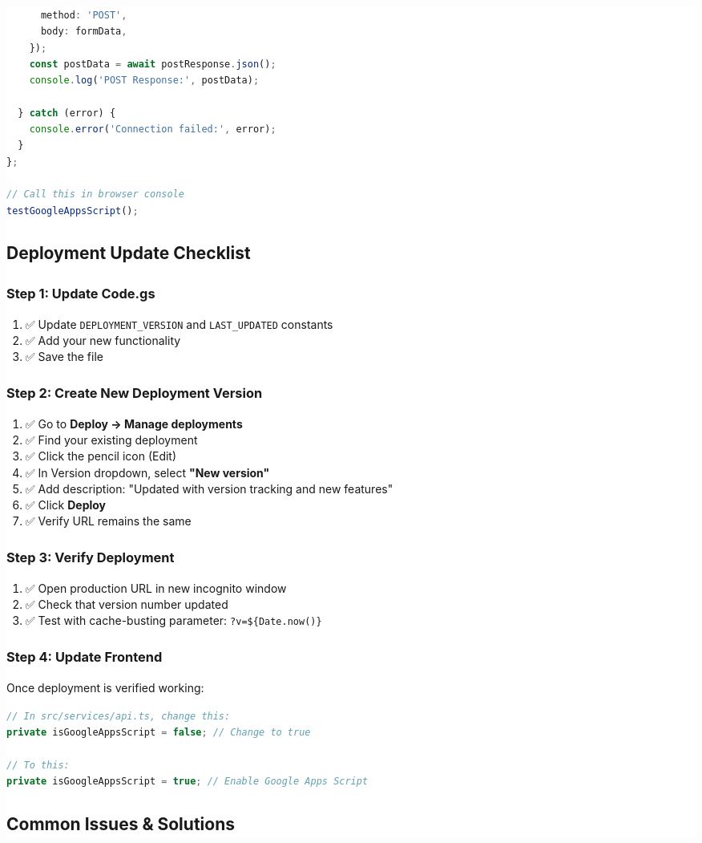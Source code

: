 ```javascript
      method: 'POST',
      body: formData,
    });
    const postData = await postResponse.json();
    console.log('POST Response:', postData);
    
  } catch (error) {
    console.error('Connection failed:', error);
  }
};

// Call this in browser console
testGoogleAppsScript();
```

## Deployment Update Checklist

### Step 1: Update Code.gs
1. ✅ Update `DEPLOYMENT_VERSION` and `LAST_UPDATED` constants
2. ✅ Add your new functionality
3. ✅ Save the file

### Step 2: Create New Deployment Version
1. ✅ Go to **Deploy → Manage deployments**
2. ✅ Find your existing deployment
3. ✅ Click the pencil icon (Edit)
4. ✅ In Version dropdown, select **"New version"**
5. ✅ Add description: "Updated with version tracking and new features"
6. ✅ Click **Deploy**
7. ✅ Verify URL remains the same

### Step 3: Verify Deployment
1. ✅ Open production URL in new incognito window
2. ✅ Check that version number updated
3. ✅ Test with cache-busting parameter: `?v=${Date.now()}`

### Step 4: Update Frontend
Once deployment is verified working:

```javascript
// In src/services/api.ts, change this:
private isGoogleAppsScript = false; // Change to true

// To this:
private isGoogleAppsScript = true; // Enable Google Apps Script
```

## Common Issues & Solutions
